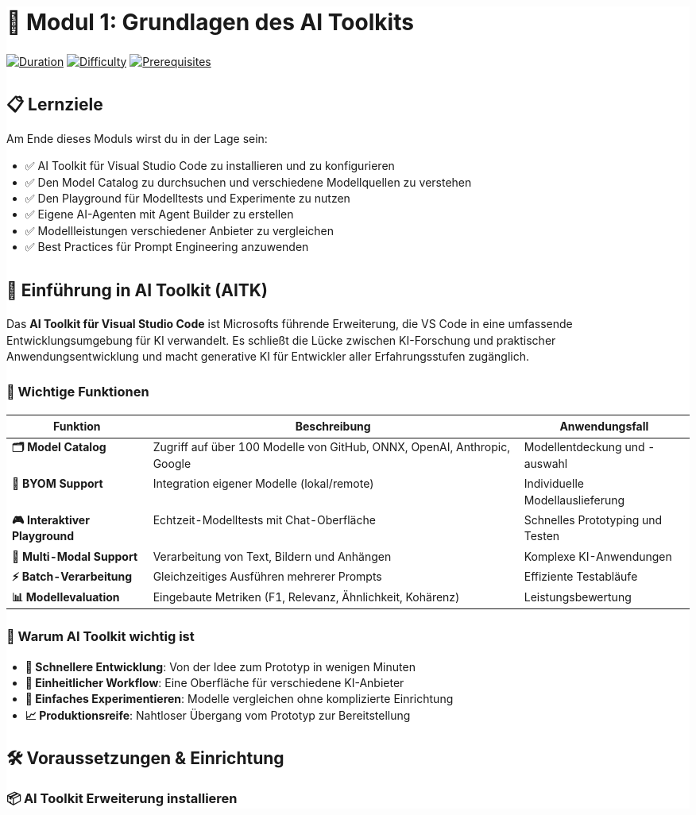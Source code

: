 
# 🚀 Modul 1: Grundlagen des AI Toolkits

[![Duration](https://img.shields.io/badge/Duration-15%20minutes-blue.svg)]()
[![Difficulty](https://img.shields.io/badge/Difficulty-Beginner-green.svg)]()
[![Prerequisites](https://img.shields.io/badge/Prerequisites-VS%20Code-orange.svg)]()

## 📋 Lernziele

Am Ende dieses Moduls wirst du in der Lage sein:
- ✅ AI Toolkit für Visual Studio Code zu installieren und zu konfigurieren
- ✅ Den Model Catalog zu durchsuchen und verschiedene Modellquellen zu verstehen
- ✅ Den Playground für Modelltests und Experimente zu nutzen
- ✅ Eigene AI-Agenten mit Agent Builder zu erstellen
- ✅ Modellleistungen verschiedener Anbieter zu vergleichen
- ✅ Best Practices für Prompt Engineering anzuwenden

## 🧠 Einführung in AI Toolkit (AITK)

Das **AI Toolkit für Visual Studio Code** ist Microsofts führende Erweiterung, die VS Code in eine umfassende Entwicklungsumgebung für KI verwandelt. Es schließt die Lücke zwischen KI-Forschung und praktischer Anwendungsentwicklung und macht generative KI für Entwickler aller Erfahrungsstufen zugänglich.

### 🌟 Wichtige Funktionen

| Funktion | Beschreibung | Anwendungsfall |
|---------|-------------|----------|
| **🗂️ Model Catalog** | Zugriff auf über 100 Modelle von GitHub, ONNX, OpenAI, Anthropic, Google | Modellentdeckung und -auswahl |
| **🔌 BYOM Support** | Integration eigener Modelle (lokal/remote) | Individuelle Modellauslieferung |
| **🎮 Interaktiver Playground** | Echtzeit-Modelltests mit Chat-Oberfläche | Schnelles Prototyping und Testen |
| **📎 Multi-Modal Support** | Verarbeitung von Text, Bildern und Anhängen | Komplexe KI-Anwendungen |
| **⚡ Batch-Verarbeitung** | Gleichzeitiges Ausführen mehrerer Prompts | Effiziente Testabläufe |
| **📊 Modellevaluation** | Eingebaute Metriken (F1, Relevanz, Ähnlichkeit, Kohärenz) | Leistungsbewertung |

### 🎯 Warum AI Toolkit wichtig ist

- **🚀 Schnellere Entwicklung**: Von der Idee zum Prototyp in wenigen Minuten
- **🔄 Einheitlicher Workflow**: Eine Oberfläche für verschiedene KI-Anbieter
- **🧪 Einfaches Experimentieren**: Modelle vergleichen ohne komplizierte Einrichtung
- **📈 Produktionsreife**: Nahtloser Übergang vom Prototyp zur Bereitstellung

## 🛠️ Voraussetzungen & Einrichtung

### 📦 AI Toolkit Erweiterung installieren
